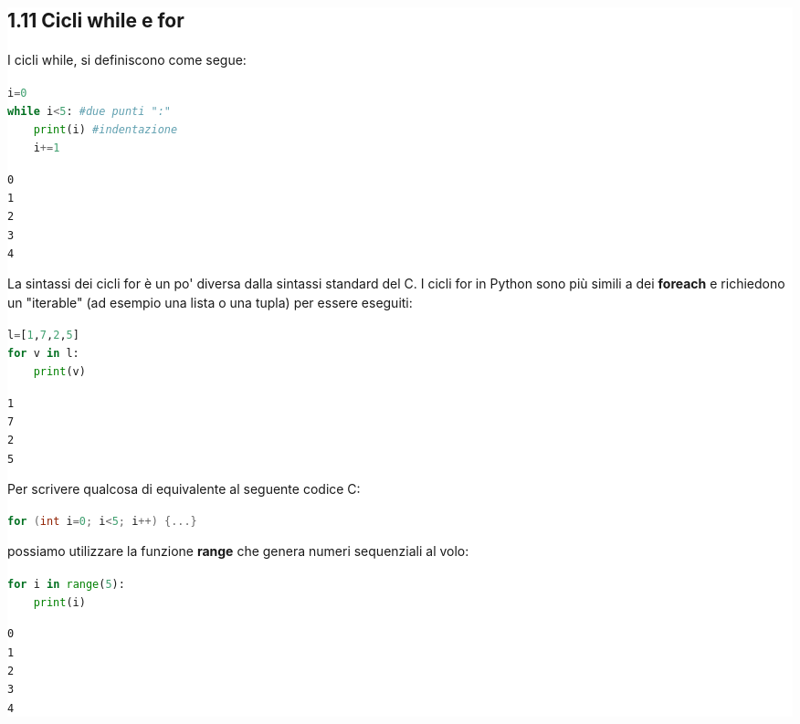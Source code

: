  </td>
</tr>
</table>


## 1.11 Cicli while e for
I cicli while, si definiscono come segue:


```python
i=0
while i<5: #due punti ":"
    print(i) #indentazione
    i+=1
```

    0
    1
    2
    3
    4


La sintassi dei cicli for è un po' diversa dalla sintassi standard del C. I cicli for in Python sono più simili a dei **foreach** e richiedono un "iterable" (ad esempio una lista o una tupla) per essere eseguiti:


```python
l=[1,7,2,5]
for v in l:
    print(v)
```

    1
    7
    2
    5


Per scrivere qualcosa di equivalente al seguente codice C:

```c++
for (int i=0; i<5; i++) {...}
```

possiamo utilizzare la funzione **range** che genera numeri sequenziali al volo:


```python
for i in range(5):
    print(i)
```

    0
    1
    2
    3
    4
